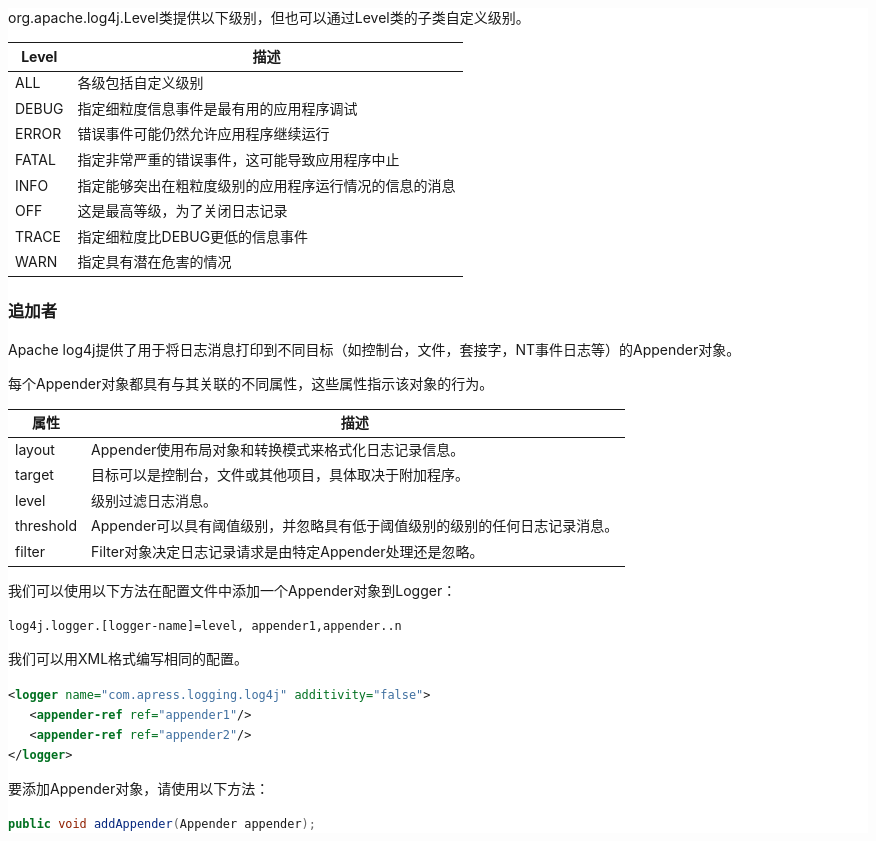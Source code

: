 org.apache.log4j.Level类提供以下级别，但也可以通过Level类的子类自定义级别。

| Level | 描述                                                   |
| ----- | ------------------------------------------------------ |
| ALL   | 各级包括自定义级别                                     |
| DEBUG | 指定细粒度信息事件是最有用的应用程序调试               |
| ERROR | 错误事件可能仍然允许应用程序继续运行                   |
| FATAL | 指定非常严重的错误事件，这可能导致应用程序中止         |
| INFO  | 指定能够突出在粗粒度级别的应用程序运行情况的信息的消息 |
| OFF   | 这是最高等级，为了关闭日志记录                         |
| TRACE | 指定细粒度比DEBUG更低的信息事件                        |
| WARN  | 指定具有潜在危害的情况                                 |



### 追加者

Apache log4j提供了用于将日志消息打印到不同目标（如控制台，文件，套接字，NT事件日志等）的Appender对象。

每个Appender对象都具有与其关联的不同属性，这些属性指示该对象的行为。

| 属性      | 描述                                                         |
| --------- | ------------------------------------------------------------ |
| layout    | Appender使用布局对象和转换模式来格式化日志记录信息。         |
| target    | 目标可以是控制台，文件或其他项目，具体取决于附加程序。       |
| level     | 级别过滤日志消息。                                           |
| threshold | Appender可以具有阈值级别，并忽略具有低于阈值级别的级别的任何日志记录消息。 |
| filter    | Filter对象决定日志记录请求是由特定Appender处理还是忽略。     |

我们可以使用以下方法在配置文件中添加一个Appender对象到Logger：

```properties
log4j.logger.[logger-name]=level, appender1,appender..n
```

我们可以用XML格式编写相同的配置。

```xml
<logger name="com.apress.logging.log4j" additivity="false">
   <appender-ref ref="appender1"/>
   <appender-ref ref="appender2"/>
</logger>
```

要添加Appender对象，请使用以下方法：

```java
public void addAppender(Appender appender);
```
